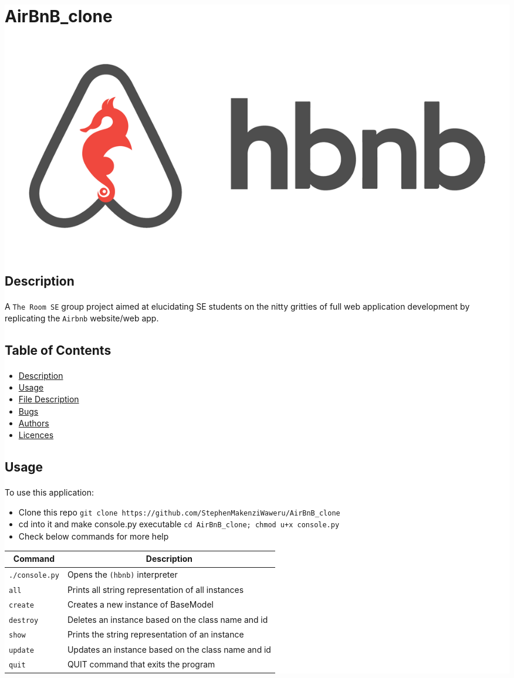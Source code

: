 # AirBnB_clone
<img src="hbnb.png" width=100%>

## Description

A `The Room SE` group project aimed at elucidating SE students on the nitty gritties of full web application development by replicating the `Airbnb` website/web app.

## Table of Contents
 * [Description](#Description)
 * [Usage](#Usage)
 * [File Description](#File-Description)
 * [Bugs](#Bugs)
 * [Authors](#Authors)
 * [Licences](#Licences)

## Usage
To use this application:
 - Clone this repo ``git clone https://github.com/StephenMakenziWaweru/AirBnB_clone``
 - cd into it and make console.py executable ``cd AirBnB_clone; chmod u+x console.py``
 - Check below commands for more help

| Command | Description |
| --- | --- |
| `./console.py` | Opens the `(hbnb)` interpreter |
|  `all` | Prints all string representation of all instances |
| `create` | Creates a new instance of BaseModel |
| `destroy` | Deletes an instance based on the class name and id |
| `show` | Prints the string representation of an instance |
| `update` | Updates an instance based on the class name and id |
| `quit` | QUIT command that exits the program |
